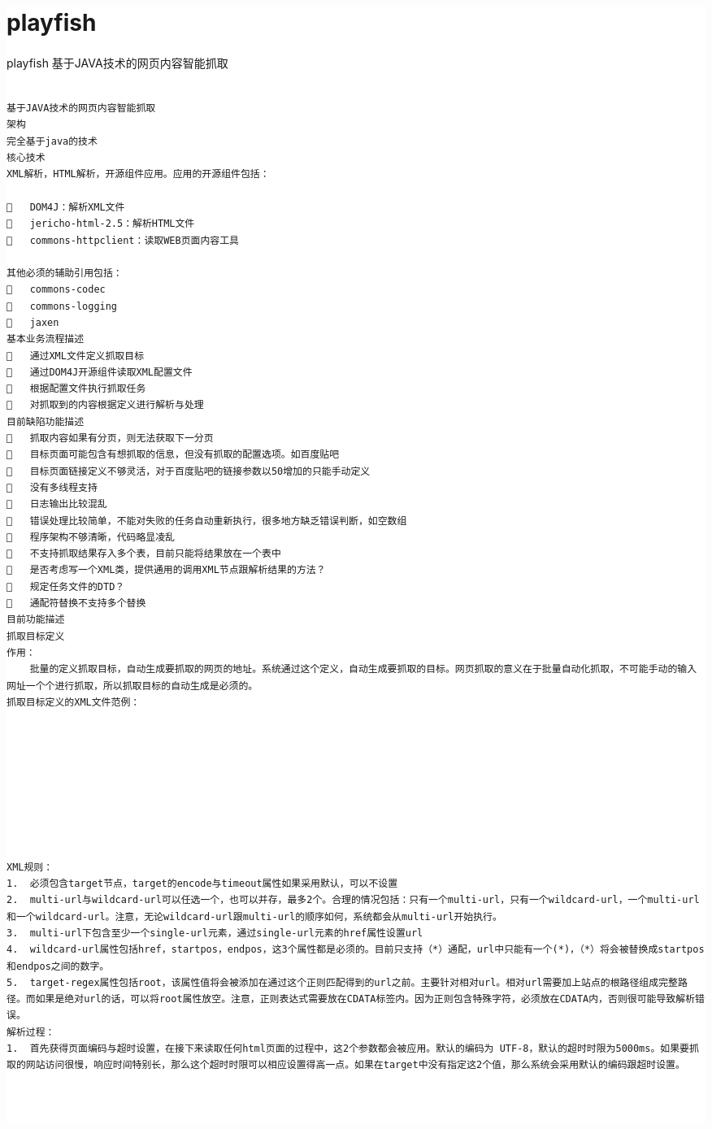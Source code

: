 # playfish
playfish 基于JAVA技术的网页内容智能抓取
<pre><code>
基于JAVA技术的网页内容智能抓取
架构
完全基于java的技术
核心技术
XML解析，HTML解析，开源组件应用。应用的开源组件包括：

	DOM4J：解析XML文件
	jericho-html-2.5：解析HTML文件
	commons-httpclient：读取WEB页面内容工具

其他必须的辅助引用包括：
	commons-codec
	commons-logging
	jaxen
基本业务流程描述
	通过XML文件定义抓取目标
	通过DOM4J开源组件读取XML配置文件
	根据配置文件执行抓取任务
	对抓取到的内容根据定义进行解析与处理
目前缺陷功能描述
	抓取内容如果有分页，则无法获取下一分页
	目标页面可能包含有想抓取的信息，但没有抓取的配置选项。如百度贴吧
	目标页面链接定义不够灵活，对于百度贴吧的链接参数以50增加的只能手动定义
	没有多线程支持
	日志输出比较混乱
	错误处理比较简单，不能对失败的任务自动重新执行，很多地方缺乏错误判断，如空数组
	程序架构不够清晰，代码略显凌乱
	不支持抓取结果存入多个表，目前只能将结果放在一个表中
	是否考虑写一个XML类，提供通用的调用XML节点跟解析结果的方法？
	规定任务文件的DTD？
	通配符替换不支持多个替换
目前功能描述
抓取目标定义
作用：
    批量的定义抓取目标，自动生成要抓取的网页的地址。系统通过这个定义，自动生成要抓取的目标。网页抓取的意义在于批量自动化抓取，不可能手动的输入网址一个个进行抓取，所以抓取目标的自动生成是必须的。
抓取目标定义的XML文件范例：
<target encode="UTF-8" timeout="8000">
	<multi-url>
		<single-url href="http://robbin.javaeye.com/?page=1" />
	</multi-url>
	<wildcard-url href="http://robbin.javaeye.com/?page=(*)"
		startpos="1" endpos="3" />
	<target-regex root="http:// robbin.javaeye.com">
		<![CDATA[
				href\=\'(/blog/\d*)\'
		]]>
	</target-regex>
</target>
XML规则：
1.	必须包含target节点，target的encode与timeout属性如果采用默认，可以不设置
2.	multi-url与wildcard-url可以任选一个，也可以并存，最多2个。合理的情况包括：只有一个multi-url，只有一个wildcard-url，一个multi-url和一个wildcard-url。注意，无论wildcard-url跟multi-url的顺序如何，系统都会从multi-url开始执行。
3.	multi-url下包含至少一个single-url元素，通过single-url元素的href属性设置url
4.	wildcard-url属性包括href，startpos，endpos，这3个属性都是必须的。目前只支持（*）通配，url中只能有一个(*)，（*）将会被替换成startpos和endpos之间的数字。
5.	target-regex属性包括root，该属性值将会被添加在通过这个正则匹配得到的url之前。主要针对相对url。相对url需要加上站点的根路径组成完整路径。而如果是绝对url的话，可以将root属性放空。注意，正则表达式需要放在CDATA标签内。因为正则包含特殊字符，必须放在CDATA内，否则很可能导致解析错误。
解析过程：
1.	首先获得页面编码与超时设置，在接下来读取任何html页面的过程中，这2个参数都会被应用。默认的编码为 UTF-8，默认的超时时限为5000ms。如果要抓取的网站访问很慢，响应时间特别长，那么这个超时时限可以相应设置得高一点。如果在target中没有指定这2个值，那么系统会采用默认的编码跟超时设置。